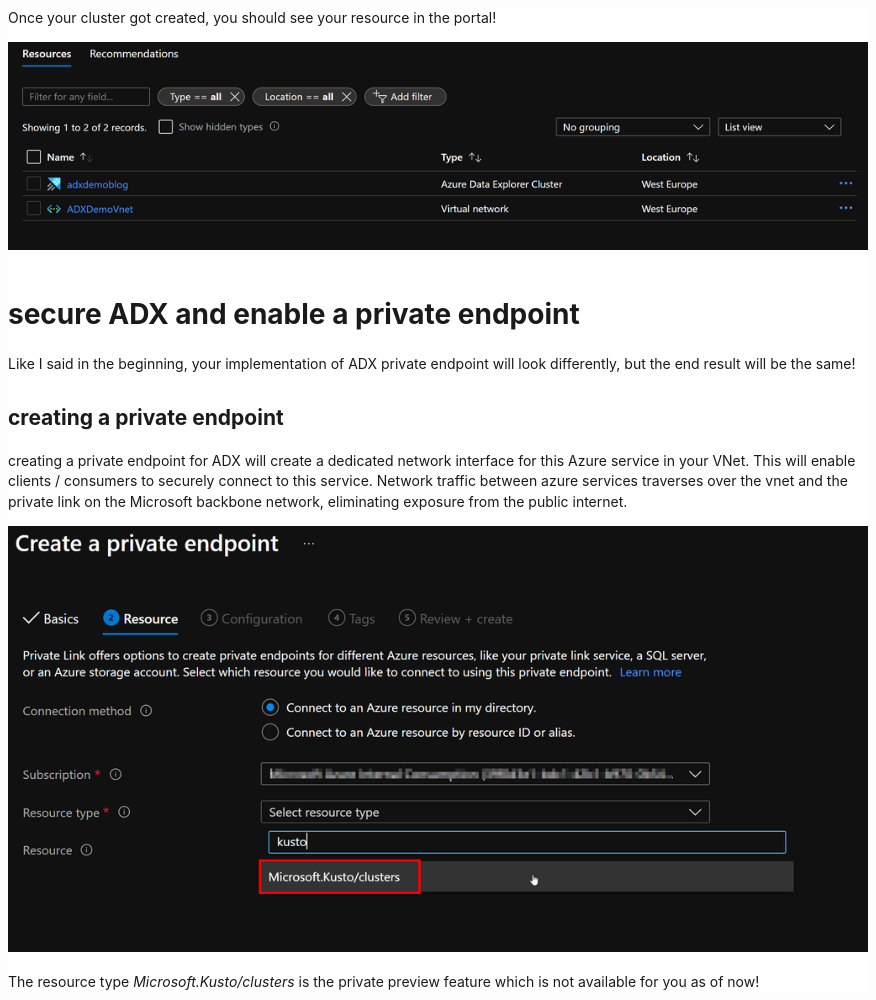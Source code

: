 Once your cluster got created, you should see your resource in the portal!

![](/assets/img/20210916/adxcreation2.png)

# secure ADX and enable a private endpoint

Like I said in the beginning, your implementation of ADX private endpoint will look differently, but the end result will be the same!

## creating a private endpoint

creating a private endpoint for ADX will create a dedicated network interface for this Azure service in your VNet. This will enable clients / consumers to securely connect to this service. Network traffic between azure services traverses over the vnet and the private link on the Microsoft backbone network, eliminating exposure from the public internet.

![](/assets/img/20210916/peadx.png)

The resource type *Microsoft.Kusto/clusters* is the private preview feature which is not available for you as of now!
